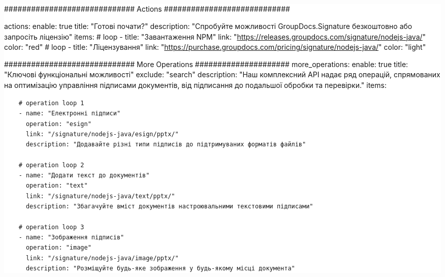 
            


############################# Actions ############################

actions:
  enable: true
  title: "Готові почати?"
  description: "Спробуйте можливості GroupDocs.Signature безкоштовно або запросіть ліцензію"
  items:
    #  loop
    - title: "Завантаження NPM"
      link: "https://releases.groupdocs.com/signature/nodejs-java/"
      color: "red"
        #  loop
    - title: "Ліцензування"
      link: "https://purchase.groupdocs.com/pricing/signature/nodejs-java/"
      color: "light"


############################# More Operations #####################
more_operations:
    enable: true
    title: "Ключові функціональні можливості"
    exclude: "search"
    description: "Наш комплексний API надає ряд операцій, спрямованих на оптимізацію управління підписами документів, від підписання до подальшої обробки та перевірки."
    items: 
          
        # operation loop 1
        - name: "Електронні підписи"
          operation: "esign"
          link: "/signature/nodejs-java/esign/pptx/"
          description: "Додавайте різні типи підписів до підтримуваних форматів файлів"

        # operation loop 2
        - name: "Додати текст до документів"
          operation: "text"
          link: "/signature/nodejs-java/text/pptx/"
          description: "Збагачуйте вміст документів настроювальними текстовими підписами"

        # operation loop 3
        - name: "Зображення підписів"
          operation: "image"
          link: "/signature/nodejs-java/image/pptx/"
          description: "Розміщуйте будь-яке зображення у будь-якому місці документа"
